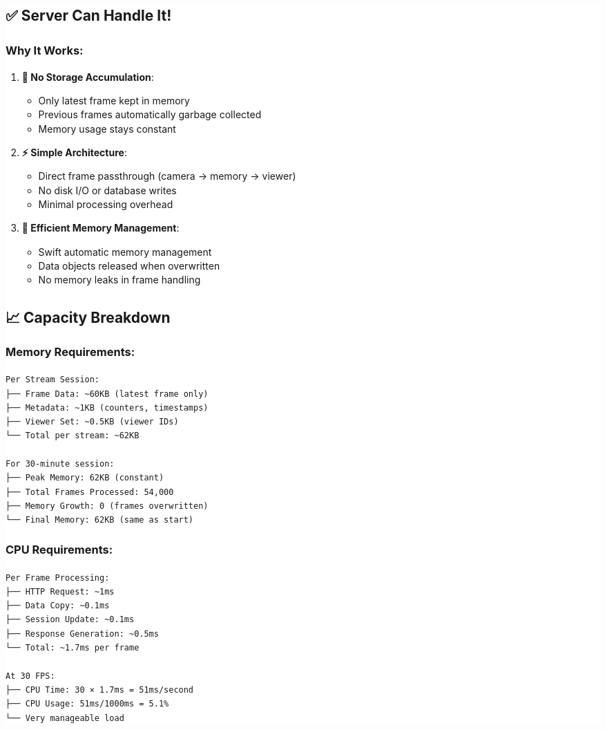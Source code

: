 ## ✅ **Server Can Handle It!**

### **Why It Works**:

1. **🎯 No Storage Accumulation**:
   - Only latest frame kept in memory
   - Previous frames automatically garbage collected
   - Memory usage stays constant

2. **⚡ Simple Architecture**:
   - Direct frame passthrough (camera → memory → viewer)
   - No disk I/O or database writes
   - Minimal processing overhead

3. **🔄 Efficient Memory Management**:
   - Swift automatic memory management
   - Data objects released when overwritten
   - No memory leaks in frame handling

## 📈 **Capacity Breakdown**

### **Memory Requirements**:
```
Per Stream Session:
├── Frame Data: ~60KB (latest frame only)
├── Metadata: ~1KB (counters, timestamps)
├── Viewer Set: ~0.5KB (viewer IDs)
└── Total per stream: ~62KB

For 30-minute session:
├── Peak Memory: 62KB (constant)
├── Total Frames Processed: 54,000
├── Memory Growth: 0 (frames overwritten)
└── Final Memory: 62KB (same as start)
```

### **CPU Requirements**:
```
Per Frame Processing:
├── HTTP Request: ~1ms
├── Data Copy: ~0.1ms  
├── Session Update: ~0.1ms
├── Response Generation: ~0.5ms
└── Total: ~1.7ms per frame

At 30 FPS:
├── CPU Time: 30 × 1.7ms = 51ms/second
├── CPU Usage: 51ms/1000ms = 5.1%
└── Very manageable load
```
